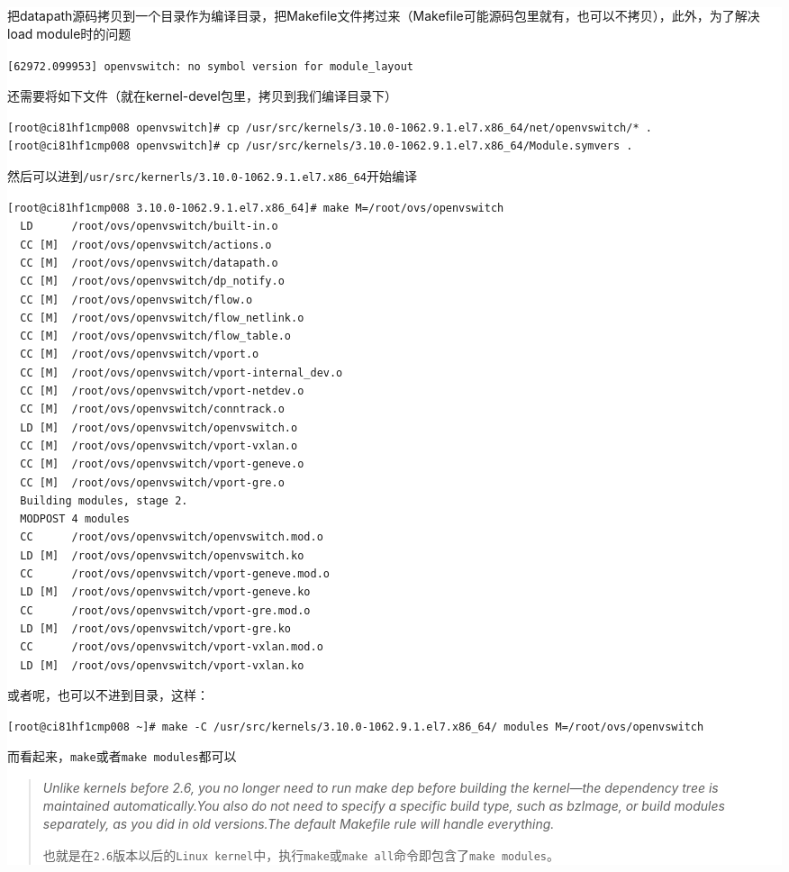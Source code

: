 把datapath源码拷贝到一个目录作为编译目录，把Makefile文件拷过来（Makefile可能源码包里就有，也可以不拷贝），此外，为了解决load module时的问题

```shell
[62972.099953] openvswitch: no symbol version for module_layout
```

还需要将如下文件（就在kernel-devel包里，拷贝到我们编译目录下）

```shell
[root@ci81hf1cmp008 openvswitch]# cp /usr/src/kernels/3.10.0-1062.9.1.el7.x86_64/net/openvswitch/* .
[root@ci81hf1cmp008 openvswitch]# cp /usr/src/kernels/3.10.0-1062.9.1.el7.x86_64/Module.symvers .
```

然后可以进到`/usr/src/kernerls/3.10.0-1062.9.1.el7.x86_64`开始编译

```shell
[root@ci81hf1cmp008 3.10.0-1062.9.1.el7.x86_64]# make M=/root/ovs/openvswitch
  LD      /root/ovs/openvswitch/built-in.o
  CC [M]  /root/ovs/openvswitch/actions.o
  CC [M]  /root/ovs/openvswitch/datapath.o
  CC [M]  /root/ovs/openvswitch/dp_notify.o
  CC [M]  /root/ovs/openvswitch/flow.o
  CC [M]  /root/ovs/openvswitch/flow_netlink.o
  CC [M]  /root/ovs/openvswitch/flow_table.o
  CC [M]  /root/ovs/openvswitch/vport.o
  CC [M]  /root/ovs/openvswitch/vport-internal_dev.o
  CC [M]  /root/ovs/openvswitch/vport-netdev.o
  CC [M]  /root/ovs/openvswitch/conntrack.o
  LD [M]  /root/ovs/openvswitch/openvswitch.o
  CC [M]  /root/ovs/openvswitch/vport-vxlan.o
  CC [M]  /root/ovs/openvswitch/vport-geneve.o
  CC [M]  /root/ovs/openvswitch/vport-gre.o
  Building modules, stage 2.
  MODPOST 4 modules
  CC      /root/ovs/openvswitch/openvswitch.mod.o
  LD [M]  /root/ovs/openvswitch/openvswitch.ko
  CC      /root/ovs/openvswitch/vport-geneve.mod.o
  LD [M]  /root/ovs/openvswitch/vport-geneve.ko
  CC      /root/ovs/openvswitch/vport-gre.mod.o
  LD [M]  /root/ovs/openvswitch/vport-gre.ko
  CC      /root/ovs/openvswitch/vport-vxlan.mod.o
  LD [M]  /root/ovs/openvswitch/vport-vxlan.ko
```

或者呢，也可以不进到目录，这样：

```shell
[root@ci81hf1cmp008 ~]# make -C /usr/src/kernels/3.10.0-1062.9.1.el7.x86_64/ modules M=/root/ovs/openvswitch
```

而看起来，`make`或者`make modules`都可以

> *Unlike kernels before 2.6, you no longer need to run make dep before building the kernel—the dependency tree is maintained automatically.You also do not need to specify a specific build type, such as bzImage, or build modules separately, as you did in old versions.The default Makefile rule will handle everything.*
>
> 也就是在`2.6`版本以后的`Linux kernel`中，执行`make`或`make all`命令即包含了`make modules`。
